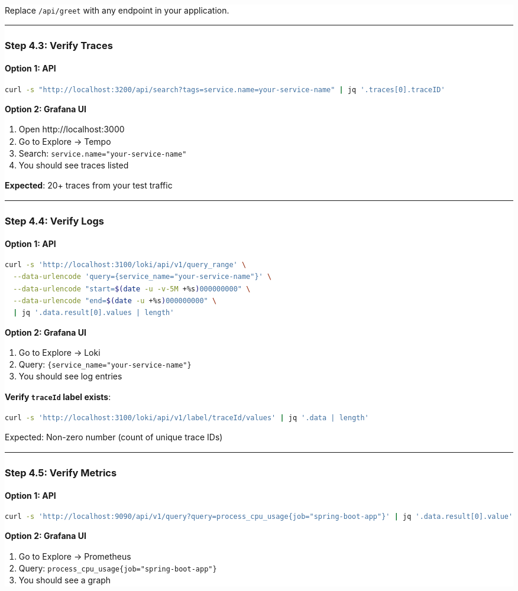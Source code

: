 Replace `/api/greet` with any endpoint in your application.

---

### Step 4.3: Verify Traces

**Option 1: API**
```bash
curl -s "http://localhost:3200/api/search?tags=service.name=your-service-name" | jq '.traces[0].traceID'
```

**Option 2: Grafana UI**
1. Open http://localhost:3000
2. Go to Explore → Tempo
3. Search: `service.name="your-service-name"`
4. You should see traces listed

**Expected**: 20+ traces from your test traffic

---

### Step 4.4: Verify Logs

**Option 1: API**
```bash
curl -s 'http://localhost:3100/loki/api/v1/query_range' \
  --data-urlencode 'query={service_name="your-service-name"}' \
  --data-urlencode "start=$(date -u -v-5M +%s)000000000" \
  --data-urlencode "end=$(date -u +%s)000000000" \
  | jq '.data.result[0].values | length'
```

**Option 2: Grafana UI**
1. Go to Explore → Loki
2. Query: `{service_name="your-service-name"}`
3. You should see log entries

**Verify `traceId` label exists**:
```bash
curl -s 'http://localhost:3100/loki/api/v1/label/traceId/values' | jq '.data | length'
```

Expected: Non-zero number (count of unique trace IDs)

---

### Step 4.5: Verify Metrics

**Option 1: API**
```bash
curl -s 'http://localhost:9090/api/v1/query?query=process_cpu_usage{job="spring-boot-app"}' | jq '.data.result[0].value'
```

**Option 2: Grafana UI**
1. Go to Explore → Prometheus
2. Query: `process_cpu_usage{job="spring-boot-app"}`
3. You should see a graph
